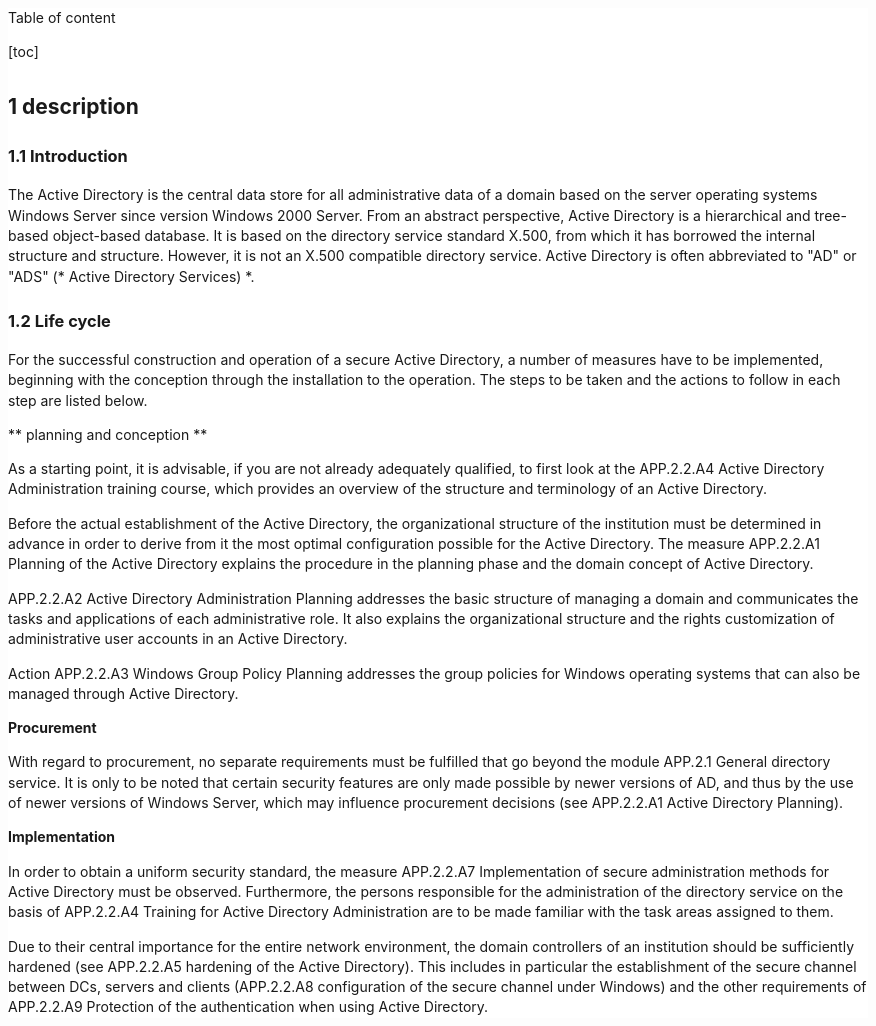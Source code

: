 Table of content

[toc]
 
1 description
--------------

### 1.1 Introduction

The Active Directory is the central data store for all administrative data of a domain based on the server operating systems Windows Server since version Windows 2000 Server. From an abstract perspective, Active Directory is a hierarchical and tree-based object-based database. It is based on the directory service standard X.500, from which it has borrowed the internal structure and structure. However, it is not an X.500 compatible directory service. Active Directory is often abbreviated to "AD" or "ADS" (* Active Directory Services) *.

### 1.2 Life cycle

For the successful construction and operation of a secure Active Directory, a number of measures have to be implemented, beginning with the conception through the installation to the operation. The steps to be taken and the actions to follow in each step are listed below.

** planning and conception **

As a starting point, it is advisable, if you are not already adequately qualified, to first look at the APP.2.2.A4 Active Directory Administration training course, which provides an overview of the structure and terminology of an Active Directory.

Before the actual establishment of the Active Directory, the organizational structure of the institution must be determined in advance in order to derive from it the most optimal configuration possible for the Active Directory. The measure APP.2.2.A1 Planning of the Active Directory explains the procedure in the planning phase and the domain concept of Active Directory.

APP.2.2.A2 Active Directory Administration Planning addresses the basic structure of managing a domain and communicates the tasks and applications of each administrative role. It also explains the organizational structure and the rights customization of administrative user accounts in an Active Directory.

Action APP.2.2.A3 Windows Group Policy Planning addresses the group policies for Windows operating systems that can also be managed through Active Directory.

**Procurement**

With regard to procurement, no separate requirements must be fulfilled that go beyond the module APP.2.1 General directory service. It is only to be noted that certain security features are only made possible by newer versions of AD, and thus by the use of newer versions of Windows Server, which may influence procurement decisions (see APP.2.2.A1 Active Directory Planning).

**Implementation**

In order to obtain a uniform security standard, the measure APP.2.2.A7 Implementation of secure administration methods for Active Directory must be observed. Furthermore, the persons responsible for the administration of the directory service on the basis of APP.2.2.A4 Training for Active Directory Administration are to be made familiar with the task areas assigned to them.

Due to their central importance for the entire network environment, the domain controllers of an institution should be sufficiently hardened (see APP.2.2.A5 hardening of the Active Directory). This includes in particular the establishment of the secure channel between DCs, servers and clients (APP.2.2.A8 configuration of the secure channel under Windows) and the other requirements of APP.2.2.A9 Protection of the authentication when using Active Directory.
